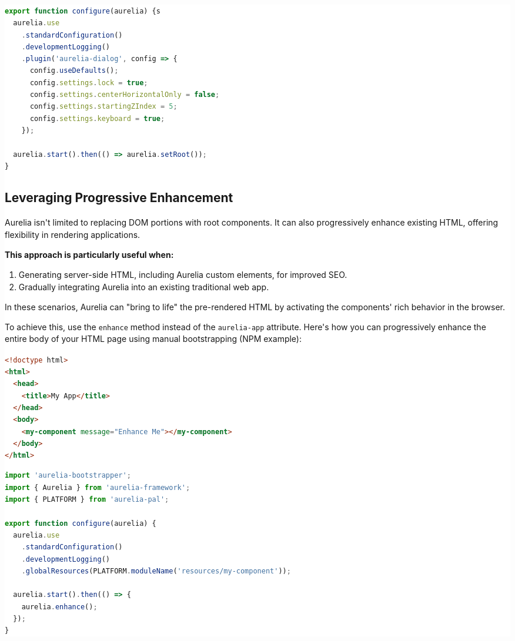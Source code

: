 ```javascript
export function configure(aurelia) {s
  aurelia.use
    .standardConfiguration()
    .developmentLogging()
    .plugin('aurelia-dialog', config => {
      config.useDefaults();
      config.settings.lock = true;
      config.settings.centerHorizontalOnly = false;
      config.settings.startingZIndex = 5;
      config.settings.keyboard = true;
    });

  aurelia.start().then(() => aurelia.setRoot());
}
```

## Leveraging Progressive Enhancement

Aurelia isn't limited to replacing DOM portions with root components. It can also progressively enhance existing HTML, offering flexibility in rendering applications.

**This approach is particularly useful when:**

1. Generating server-side HTML, including Aurelia custom elements, for improved SEO.
2. Gradually integrating Aurelia into an existing traditional web app.

In these scenarios, Aurelia can "bring to life" the pre-rendered HTML by activating the components' rich behavior in the browser.

To achieve this, use the `enhance` method instead of the `aurelia-app` attribute. Here's how you can progressively enhance the entire body of your HTML page using manual bootstrapping (NPM example):

```html
<!doctype html>
<html>
  <head>
    <title>My App</title>
  </head>
  <body>
    <my-component message="Enhance Me"></my-component>
  </body>
</html>
```

```javascript
import 'aurelia-bootstrapper';
import { Aurelia } from 'aurelia-framework';
import { PLATFORM } from 'aurelia-pal';

export function configure(aurelia) {
  aurelia.use
    .standardConfiguration()
    .developmentLogging()
    .globalResources(PLATFORM.moduleName('resources/my-component'));

  aurelia.start().then(() => {
    aurelia.enhance();
  });
}
```
